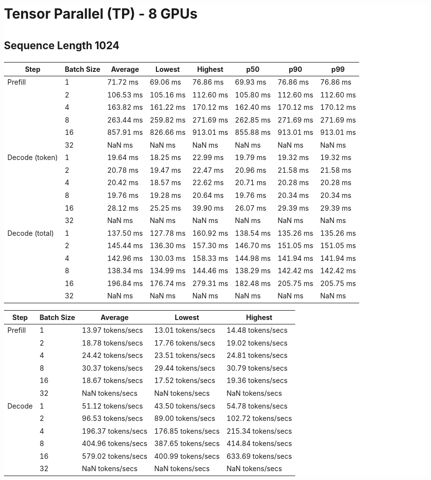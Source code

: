 # Tensor Parallel (TP) - 8 GPUs
## Sequence Length 1024

| Step           | Batch Size | Average   | Lowest    | Highest   | p50       | p90       | p99       |
|----------------|------------|-----------|-----------|-----------|-----------|-----------|-----------|
| Prefill        | 1          | 71.72 ms  | 69.06 ms  | 76.86 ms  | 69.93 ms  | 76.86 ms  | 76.86 ms  |
|                | 2          | 106.53 ms | 105.16 ms | 112.60 ms | 105.80 ms | 112.60 ms | 112.60 ms |
|                | 4          | 163.82 ms | 161.22 ms | 170.12 ms | 162.40 ms | 170.12 ms | 170.12 ms |
|                | 8          | 263.44 ms | 259.82 ms | 271.69 ms | 262.85 ms | 271.69 ms | 271.69 ms |
|                | 16         | 857.91 ms | 826.66 ms | 913.01 ms | 855.88 ms | 913.01 ms | 913.01 ms |
|                | 32         | NaN ms    | NaN ms    | NaN ms    | NaN ms    | NaN ms    | NaN ms    |
| Decode (token) | 1          | 19.64 ms  | 18.25 ms  | 22.99 ms  | 19.79 ms  | 19.32 ms  | 19.32 ms  |
|                | 2          | 20.78 ms  | 19.47 ms  | 22.47 ms  | 20.96 ms  | 21.58 ms  | 21.58 ms  |
|                | 4          | 20.42 ms  | 18.57 ms  | 22.62 ms  | 20.71 ms  | 20.28 ms  | 20.28 ms  |
|                | 8          | 19.76 ms  | 19.28 ms  | 20.64 ms  | 19.76 ms  | 20.34 ms  | 20.34 ms  |
|                | 16         | 28.12 ms  | 25.25 ms  | 39.90 ms  | 26.07 ms  | 29.39 ms  | 29.39 ms  |
|                | 32         | NaN ms    | NaN ms    | NaN ms    | NaN ms    | NaN ms    | NaN ms    |
| Decode (total) | 1          | 137.50 ms | 127.78 ms | 160.92 ms | 138.54 ms | 135.26 ms | 135.26 ms |
|                | 2          | 145.44 ms | 136.30 ms | 157.30 ms | 146.70 ms | 151.05 ms | 151.05 ms |
|                | 4          | 142.96 ms | 130.03 ms | 158.33 ms | 144.98 ms | 141.94 ms | 141.94 ms |
|                | 8          | 138.34 ms | 134.99 ms | 144.46 ms | 138.29 ms | 142.42 ms | 142.42 ms |
|                | 16         | 196.84 ms | 176.74 ms | 279.31 ms | 182.48 ms | 205.75 ms | 205.75 ms |
|                | 32         | NaN ms    | NaN ms    | NaN ms    | NaN ms    | NaN ms    | NaN ms    |


| Step    | Batch Size | Average            | Lowest             | Highest            |
|---------|------------|--------------------|--------------------|--------------------|
| Prefill | 1          | 13.97 tokens/secs  | 13.01 tokens/secs  | 14.48 tokens/secs  |
|         | 2          | 18.78 tokens/secs  | 17.76 tokens/secs  | 19.02 tokens/secs  |
|         | 4          | 24.42 tokens/secs  | 23.51 tokens/secs  | 24.81 tokens/secs  |
|         | 8          | 30.37 tokens/secs  | 29.44 tokens/secs  | 30.79 tokens/secs  |
|         | 16         | 18.67 tokens/secs  | 17.52 tokens/secs  | 19.36 tokens/secs  |
|         | 32         | NaN tokens/secs    | NaN tokens/secs    | NaN tokens/secs    |
| Decode  | 1          | 51.12 tokens/secs  | 43.50 tokens/secs  | 54.78 tokens/secs  |
|         | 2          | 96.53 tokens/secs  | 89.00 tokens/secs  | 102.72 tokens/secs |
|         | 4          | 196.37 tokens/secs | 176.85 tokens/secs | 215.34 tokens/secs |
|         | 8          | 404.96 tokens/secs | 387.65 tokens/secs | 414.84 tokens/secs |
|         | 16         | 579.02 tokens/secs | 400.99 tokens/secs | 633.69 tokens/secs |
|         | 32         | NaN tokens/secs    | NaN tokens/secs    | NaN tokens/secs    |
